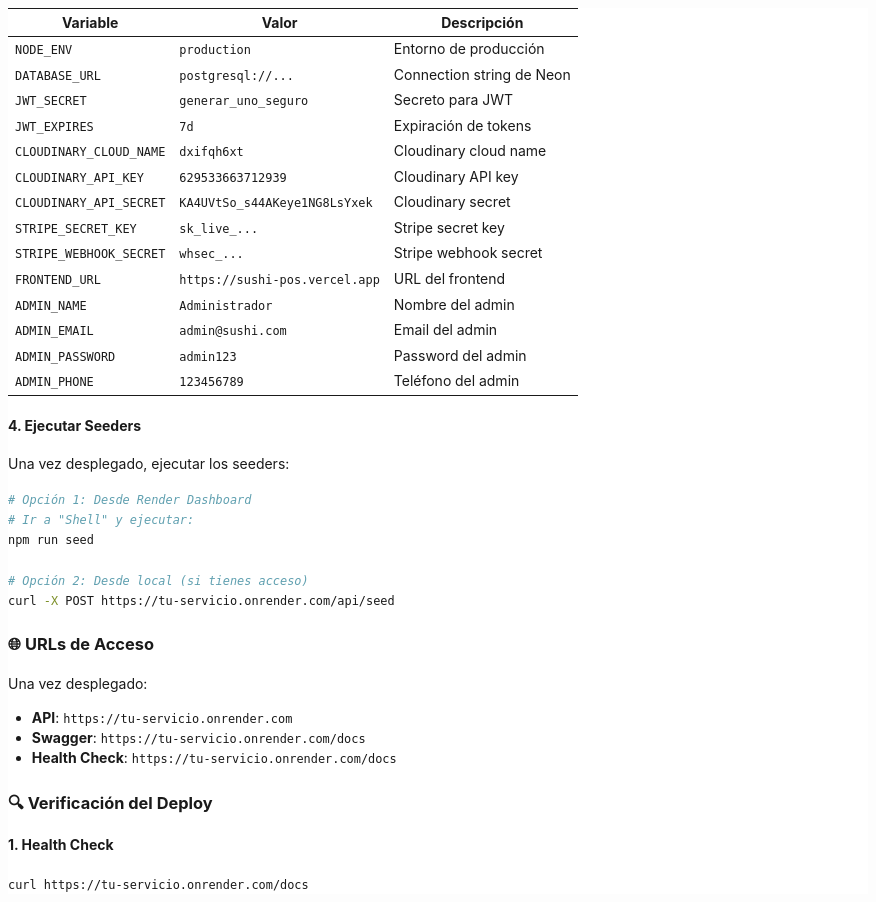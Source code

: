 | Variable | Valor | Descripción |
|----------|-------|-------------|
| `NODE_ENV` | `production` | Entorno de producción |
| `DATABASE_URL` | `postgresql://...` | Connection string de Neon |
| `JWT_SECRET` | `generar_uno_seguro` | Secreto para JWT |
| `JWT_EXPIRES` | `7d` | Expiración de tokens |
| `CLOUDINARY_CLOUD_NAME` | `dxifqh6xt` | Cloudinary cloud name |
| `CLOUDINARY_API_KEY` | `629533663712939` | Cloudinary API key |
| `CLOUDINARY_API_SECRET` | `KA4UVtSo_s44AKeye1NG8LsYxek` | Cloudinary secret |
| `STRIPE_SECRET_KEY` | `sk_live_...` | Stripe secret key |
| `STRIPE_WEBHOOK_SECRET` | `whsec_...` | Stripe webhook secret |
| `FRONTEND_URL` | `https://sushi-pos.vercel.app` | URL del frontend |
| `ADMIN_NAME` | `Administrador` | Nombre del admin |
| `ADMIN_EMAIL` | `admin@sushi.com` | Email del admin |
| `ADMIN_PASSWORD` | `admin123` | Password del admin |
| `ADMIN_PHONE` | `123456789` | Teléfono del admin |

#### **4. Ejecutar Seeders**

Una vez desplegado, ejecutar los seeders:

```bash
# Opción 1: Desde Render Dashboard
# Ir a "Shell" y ejecutar:
npm run seed

# Opción 2: Desde local (si tienes acceso)
curl -X POST https://tu-servicio.onrender.com/api/seed
```

### 🌐 **URLs de Acceso**

Una vez desplegado:
- **API**: `https://tu-servicio.onrender.com`
- **Swagger**: `https://tu-servicio.onrender.com/docs`
- **Health Check**: `https://tu-servicio.onrender.com/docs`

### 🔍 **Verificación del Deploy**

#### **1. Health Check**
```bash
curl https://tu-servicio.onrender.com/docs
```
